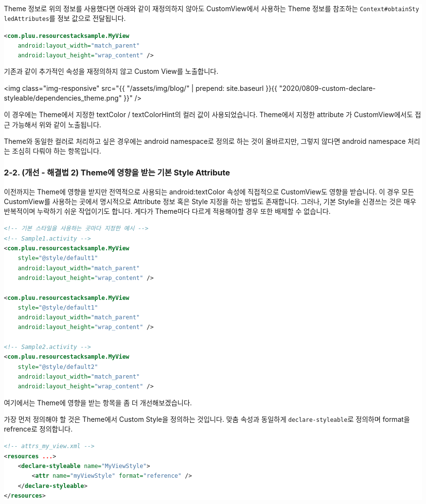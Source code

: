 Theme 정보로 위의 정보를 사용했다면 아래와 같이 재정의하지 않아도 CustomView에서 사용하는 Theme 정보를 참조하는 `Context#obtainStyledAttributes`를 정보 값으로 전달됩니다.

```xml
<com.pluu.resourcestacksample.MyView
    android:layout_width="match_parent"
    android:layout_height="wrap_content" />
```

기존과 같이 추가적인 속성을 재정의하지 않고 Custom View를 노출합니다. 

<img class="img-responsive" src="{{ "/assets/img/blog/" | prepend: site.baseurl }}{{ "2020/0809-custom-declare-styleable/dependencies_theme.png" }}" />

이 경우에는 Theme에서 지정한 textColor / textColorHint의 컬러 값이 사용되었습니다. Theme에서 지정한 attribute 가 CustomView에서도 접근 가능해서 위와 같이 노출됩니다. 

Theme와 동일한 컬러로 처리하고 싶은 경우에는 android namespace로 정의로 하는 것이 올바르지만, 그렇지 않다면 android namespace 처리는 조심히 다뤄야 하는 항목입니다.

### 2-2. (개선 - 해결법 2) Theme에 영향을 받는 기본 Style Attribute

이전까지는 Theme에 영향을 받지만 전역적으로 사용되는 android:textColor 속성에 직접적으로 CustomView도 영향을 받습니다. 이 경우 모든 CustomView를 사용하는 곳에서 명시적으로 Attribute 정보 혹은 Style 지정을 하는 방법도 존재합니다. 그러나, 기본 Style을 신경쓰는 것은 매우 반복적이며 누락하기 쉬운 작업이기도 합니다. 게다가 Theme마다 다르게 적용해야할 경우 또한 배제할 수 없습니다.

```xml
<!-- 기본 스타일을 사용하는 곳마다 지정한 예시 -->
<!-- Sample1.activity -->
<com.pluu.resourcestacksample.MyView
    style="@style/default1"
    android:layout_width="match_parent"
    android:layout_height="wrap_content" />

<com.pluu.resourcestacksample.MyView
    style="@style/default1"
    android:layout_width="match_parent"
    android:layout_height="wrap_content" />

<!-- Sample2.activity -->
<com.pluu.resourcestacksample.MyView
    style="@style/default2"
    android:layout_width="match_parent"
    android:layout_height="wrap_content" />
```

여기에서는 Theme에 영향을 받는 항목을 좀 더 개선해보겠습니다.

가장 먼저 정의해야 할 것은 Theme에서 Custom Style을 정의하는 것입니다. 맞춤 속성과 동일하게 `declare-styleable`로 정의하며 format을 refrence로 정의합니다.

```xml
<!-- attrs_my_view.xml -->
<resources ...>
    <declare-styleable name="MyViewStyle">
        <attr name="myViewStyle" format="reference" />
    </declare-styleable>
</resources>
```
